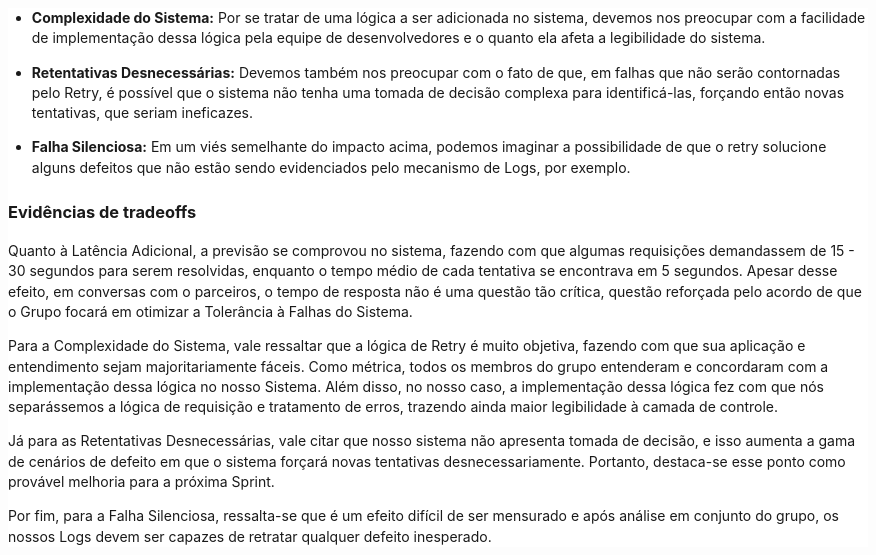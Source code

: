   * **Complexidade do Sistema:** Por se tratar de uma lógica a ser adicionada no sistema, devemos nos preocupar com a facilidade de implementação dessa lógica pela equipe de desenvolvedores e o quanto ela afeta a legibilidade do sistema.

  * **Retentativas Desnecessárias:** Devemos também nos preocupar com o fato de que, em falhas que não serão contornadas pelo Retry, é possível que o sistema não tenha uma tomada de decisão complexa para identificá-las, forçando então novas tentativas, que seriam ineficazes.

  * **Falha Silenciosa:** Em um viés semelhante do impacto acima, podemos imaginar a possibilidade de que o retry solucione alguns defeitos que não estão sendo evidenciados pelo mecanismo de Logs, por exemplo.


### Evidências de tradeoffs 

Quanto à Latência Adicional, a previsão se comprovou no sistema, fazendo com que algumas requisições demandassem de 15 - 30 segundos para serem resolvidas, enquanto o tempo médio de cada tentativa se encontrava em 5 segundos. Apesar desse efeito, em conversas com o parceiros, o tempo de resposta não é uma questão tão crítica, questão reforçada pelo acordo de que o Grupo focará em otimizar a Tolerância à Falhas do Sistema.

Para a Complexidade do Sistema, vale ressaltar que a lógica de Retry é muito objetiva, fazendo com que sua aplicação e entendimento sejam majoritariamente fáceis. Como métrica, todos os membros do grupo entenderam e concordaram com a implementação dessa lógica no nosso Sistema. Além disso, no nosso caso, a implementação dessa lógica fez com que nós separássemos a lógica de requisição e tratamento de erros, trazendo ainda maior legibilidade à camada de controle.

Já para as Retentativas Desnecessárias, vale citar que nosso sistema não apresenta tomada de decisão, e isso aumenta a gama de cenários de defeito em que o sistema forçará novas tentativas desnecessariamente. Portanto, destaca-se esse ponto como provável melhoria para a próxima Sprint.

Por fim, para a Falha Silenciosa, ressalta-se que é um efeito difícil de ser mensurado e após análise em conjunto do grupo, os nossos Logs devem ser capazes de retratar qualquer defeito inesperado.
